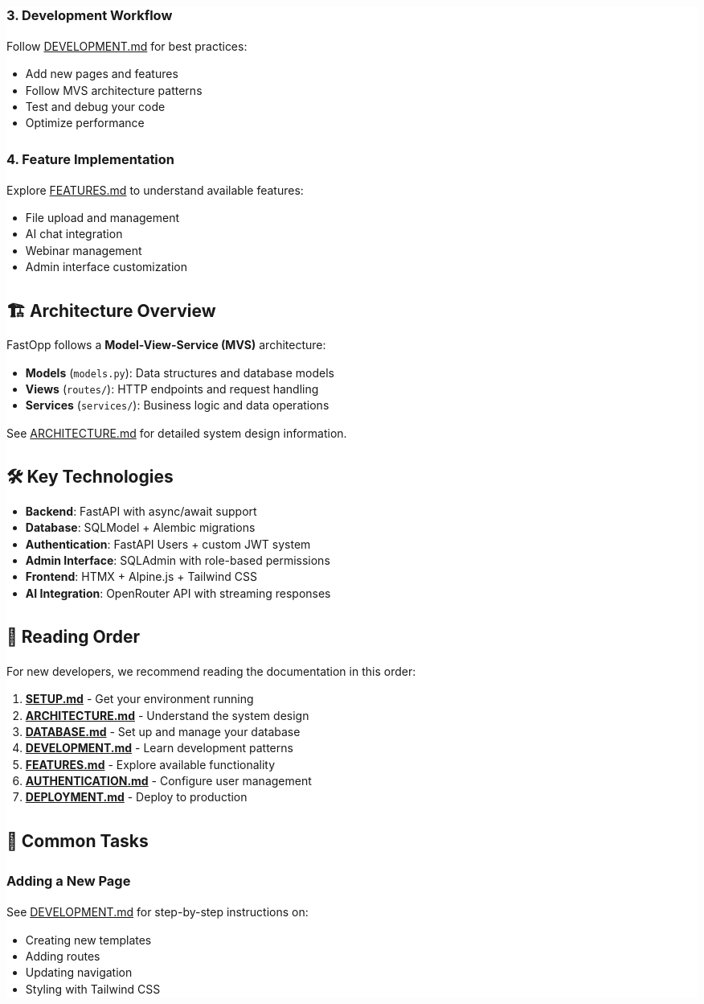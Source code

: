 ### 3. Development Workflow
Follow [DEVELOPMENT.md](DEVELOPMENT.md) for best practices:
- Add new pages and features
- Follow MVS architecture patterns
- Test and debug your code
- Optimize performance

### 4. Feature Implementation
Explore [FEATURES.md](FEATURES.md) to understand available features:
- File upload and management
- AI chat integration
- Webinar management
- Admin interface customization

## 🏗️ Architecture Overview

FastOpp follows a **Model-View-Service (MVS)** architecture:

- **Models** (`models.py`): Data structures and database models
- **Views** (`routes/`): HTTP endpoints and request handling  
- **Services** (`services/`): Business logic and data operations

See [ARCHITECTURE.md](ARCHITECTURE.md) for detailed system design information.

## 🛠️ Key Technologies

- **Backend**: FastAPI with async/await support
- **Database**: SQLModel + Alembic migrations
- **Authentication**: FastAPI Users + custom JWT system
- **Admin Interface**: SQLAdmin with role-based permissions
- **Frontend**: HTMX + Alpine.js + Tailwind CSS
- **AI Integration**: OpenRouter API with streaming responses

## 📖 Reading Order

For new developers, we recommend reading the documentation in this order:

1. **[SETUP.md](SETUP.md)** - Get your environment running
2. **[ARCHITECTURE.md](ARCHITECTURE.md)** - Understand the system design
3. **[DATABASE.md](DATABASE.md)** - Set up and manage your database
4. **[DEVELOPMENT.md](DEVELOPMENT.md)** - Learn development patterns
5. **[FEATURES.md](FEATURES.md)** - Explore available functionality
6. **[AUTHENTICATION.md](AUTHENTICATION.md)** - Configure user management
7. **[DEPLOYMENT.md](DEPLOYMENT.md)** - Deploy to production

## 🔧 Common Tasks

### Adding a New Page
See [DEVELOPMENT.md](DEVELOPMENT.md) for step-by-step instructions on:
- Creating new templates
- Adding routes
- Updating navigation
- Styling with Tailwind CSS
